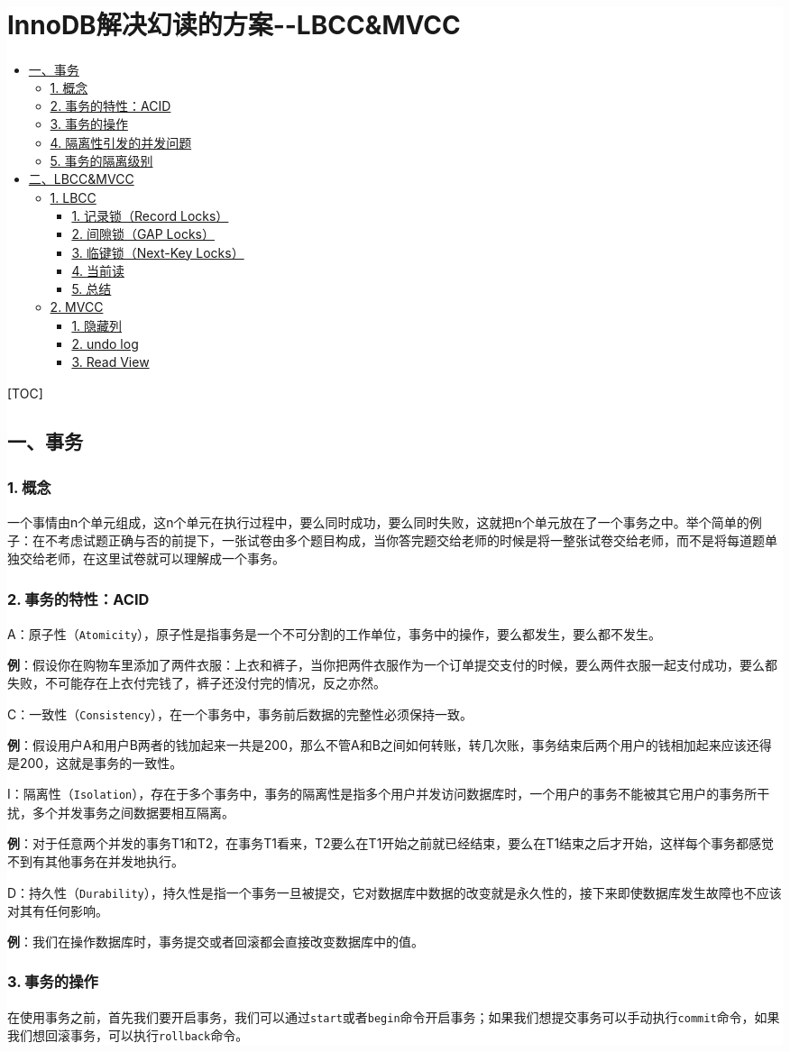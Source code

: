# InnoDB解决幻读的方案--LBCC&MVCC




- [一、事务](#%E4%B8%80%E4%BA%8B%E5%8A%A1)
   - [1. 概念](#1-%E6%A6%82%E5%BF%B5)
   - [2. 事务的特性：ACID](#2-%E4%BA%8B%E5%8A%A1%E7%9A%84%E7%89%B9%E6%80%A7acid)
   - [3. 事务的操作](#3-%E4%BA%8B%E5%8A%A1%E7%9A%84%E6%93%8D%E4%BD%9C)
   - [4. 隔离性引发的并发问题](#4-%E9%9A%94%E7%A6%BB%E6%80%A7%E5%BC%95%E5%8F%91%E7%9A%84%E5%B9%B6%E5%8F%91%E9%97%AE%E9%A2%98)
   - [5. 事务的隔离级别](#5-%E4%BA%8B%E5%8A%A1%E7%9A%84%E9%9A%94%E7%A6%BB%E7%BA%A7%E5%88%AB)
- [二、LBCC&MVCC](#%E4%BA%8Clbccmvcc)
   - [1. LBCC](#1-lbcc)
      - [1. 记录锁（Record Locks）](#1-%E8%AE%B0%E5%BD%95%E9%94%81record-locks)
      - [2. 间隙锁（GAP Locks）](#2-%E9%97%B4%E9%9A%99%E9%94%81gap-locks)
      - [3. 临键锁（Next-Key Locks）](#3-%E4%B8%B4%E9%94%AE%E9%94%81next-key-locks)
      - [4. 当前读](#4-%E5%BD%93%E5%89%8D%E8%AF%BB)
      - [5. 总结](#5-%E6%80%BB%E7%BB%93)
   - [2. MVCC](#2-mvcc)
      - [1. 隐藏列](#1-%E9%9A%90%E8%97%8F%E5%88%97)
      - [2. undo log](#2-undo-log)
      - [3. Read View](#3-read-view)



[TOC]

## 一、事务

### 1. 概念

一个事情由n个单元组成，这n个单元在执行过程中，要么同时成功，要么同时失败，这就把n个单元放在了一个事务之中。举个简单的例子：在不考虑试题正确与否的前提下，一张试卷由多个题目构成，当你答完题交给老师的时候是将一整张试卷交给老师，而不是将每道题单独交给老师，在这里试卷就可以理解成一个事务。

### 2. 事务的特性：ACID

A：原子性（`Atomicity`），原子性是指事务是一个不可分割的工作单位，事务中的操作，要么都发生，要么都不发生。

**例**：假设你在购物车里添加了两件衣服：上衣和裤子，当你把两件衣服作为一个订单提交支付的时候，要么两件衣服一起支付成功，要么都失败，不可能存在上衣付完钱了，裤子还没付完的情况，反之亦然。

C：一致性（`Consistency`），在一个事务中，事务前后数据的完整性必须保持一致。

**例**：假设用户A和用户B两者的钱加起来一共是200，那么不管A和B之间如何转账，转几次账，事务结束后两个用户的钱相加起来应该还得是200，这就是事务的一致性。

I：隔离性（`Isolation`），存在于多个事务中，事务的隔离性是指多个用户并发访问数据库时，一个用户的事务不能被其它用户的事务所干扰，多个并发事务之间数据要相互隔离。

**例**：对于任意两个并发的事务T1和T2，在事务T1看来，T2要么在T1开始之前就已经结束，要么在T1结束之后才开始，这样每个事务都感觉不到有其他事务在并发地执行。

D：持久性（`Durability`），持久性是指一个事务一旦被提交，它对数据库中数据的改变就是永久性的，接下来即使数据库发生故障也不应该对其有任何影响。

**例**：我们在操作数据库时，事务提交或者回滚都会直接改变数据库中的值。

### 3. 事务的操作

在使用事务之前，首先我们要开启事务，我们可以通过`start`或者`begin`命令开启事务；如果我们想提交事务可以手动执行`commit`命令，如果我们想回滚事务，可以执行`rollback`命令。
